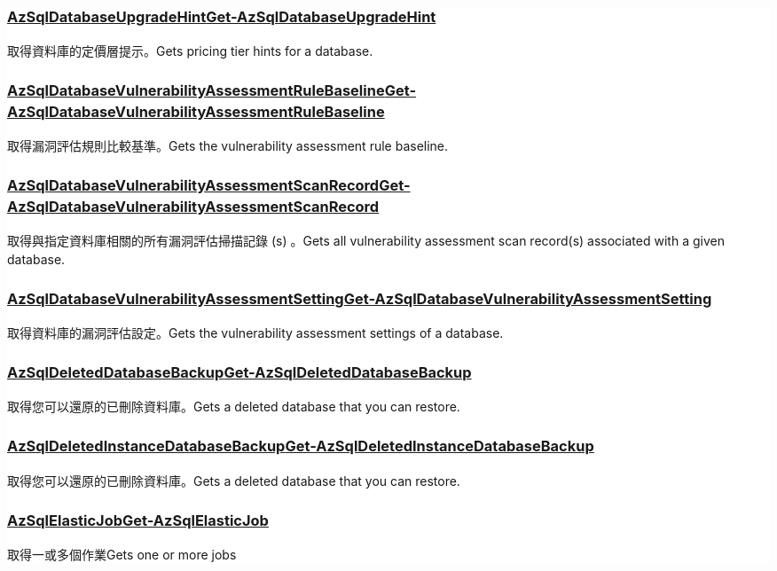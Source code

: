 ### [<span data-ttu-id="5d8e2-219">AzSqlDatabaseUpgradeHint</span><span class="sxs-lookup"><span data-stu-id="5d8e2-219">Get-AzSqlDatabaseUpgradeHint</span></span>](Get-AzSqlDatabaseUpgradeHint.md)
<span data-ttu-id="5d8e2-220">取得資料庫的定價層提示。</span><span class="sxs-lookup"><span data-stu-id="5d8e2-220">Gets pricing tier hints for a database.</span></span>

### [<span data-ttu-id="5d8e2-221">AzSqlDatabaseVulnerabilityAssessmentRuleBaseline</span><span class="sxs-lookup"><span data-stu-id="5d8e2-221">Get-AzSqlDatabaseVulnerabilityAssessmentRuleBaseline</span></span>](Get-AzSqlDatabaseVulnerabilityAssessmentRuleBaseline.md)
<span data-ttu-id="5d8e2-222">取得漏洞評估規則比較基準。</span><span class="sxs-lookup"><span data-stu-id="5d8e2-222">Gets the vulnerability assessment rule baseline.</span></span>

### [<span data-ttu-id="5d8e2-223">AzSqlDatabaseVulnerabilityAssessmentScanRecord</span><span class="sxs-lookup"><span data-stu-id="5d8e2-223">Get-AzSqlDatabaseVulnerabilityAssessmentScanRecord</span></span>](Get-AzSqlDatabaseVulnerabilityAssessmentScanRecord.md)
<span data-ttu-id="5d8e2-224">取得與指定資料庫相關的所有漏洞評估掃描記錄 (s) 。</span><span class="sxs-lookup"><span data-stu-id="5d8e2-224">Gets all vulnerability assessment scan record(s) associated with a given database.</span></span>

### [<span data-ttu-id="5d8e2-225">AzSqlDatabaseVulnerabilityAssessmentSetting</span><span class="sxs-lookup"><span data-stu-id="5d8e2-225">Get-AzSqlDatabaseVulnerabilityAssessmentSetting</span></span>](Get-AzSqlDatabaseVulnerabilityAssessmentSetting.md)
<span data-ttu-id="5d8e2-226">取得資料庫的漏洞評估設定。</span><span class="sxs-lookup"><span data-stu-id="5d8e2-226">Gets the vulnerability assessment settings of a database.</span></span>

### [<span data-ttu-id="5d8e2-227">AzSqlDeletedDatabaseBackup</span><span class="sxs-lookup"><span data-stu-id="5d8e2-227">Get-AzSqlDeletedDatabaseBackup</span></span>](Get-AzSqlDeletedDatabaseBackup.md)
<span data-ttu-id="5d8e2-228">取得您可以還原的已刪除資料庫。</span><span class="sxs-lookup"><span data-stu-id="5d8e2-228">Gets a deleted database that you can restore.</span></span>

### [<span data-ttu-id="5d8e2-229">AzSqlDeletedInstanceDatabaseBackup</span><span class="sxs-lookup"><span data-stu-id="5d8e2-229">Get-AzSqlDeletedInstanceDatabaseBackup</span></span>](Get-AzSqlDeletedInstanceDatabaseBackup.md)
<span data-ttu-id="5d8e2-230">取得您可以還原的已刪除資料庫。</span><span class="sxs-lookup"><span data-stu-id="5d8e2-230">Gets a deleted database that you can restore.</span></span>

### [<span data-ttu-id="5d8e2-231">AzSqlElasticJob</span><span class="sxs-lookup"><span data-stu-id="5d8e2-231">Get-AzSqlElasticJob</span></span>](Get-AzSqlElasticJob.md)
<span data-ttu-id="5d8e2-232">取得一或多個作業</span><span class="sxs-lookup"><span data-stu-id="5d8e2-232">Gets one or more jobs</span></span>
